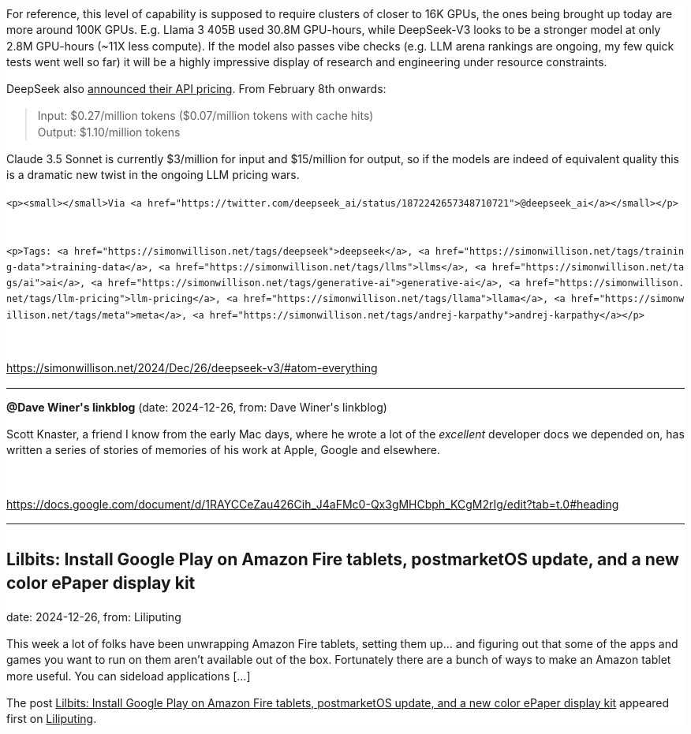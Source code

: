 <p>For reference, this level of capability is supposed to require clusters of closer to 16K GPUs, the ones being brought up today are more around 100K GPUs. E.g. Llama 3 405B used 30.8M GPU-hours, while DeepSeek-V3 looks to be a stronger model at only 2.8M GPU-hours (~11X less compute). If the model also passes vibe checks (e.g. LLM arena rankings are ongoing, my few quick tests went well so far) it will be a highly impressive display of research and engineering under resource constraints.</p>
</blockquote>
<p>DeepSeek also <a href="https://twitter.com/deepseek_ai/status/1872242663489188088">announced their API pricing</a>. From February 8th onwards:</p>
<blockquote>
<p>Input: $0.27/million tokens ($0.07/million tokens with cache hits)<br>
Output: $1.10/million tokens</p>
</blockquote>
<p>Claude 3.5 Sonnet is currently $3/million for input and $15/million for output, so if the models are indeed of equivalent quality this is a dramatic new twist in the ongoing LLM pricing wars.

    <p><small></small>Via <a href="https://twitter.com/deepseek_ai/status/1872242657348710721">@deepseek_ai</a></small></p>


    <p>Tags: <a href="https://simonwillison.net/tags/deepseek">deepseek</a>, <a href="https://simonwillison.net/tags/training-data">training-data</a>, <a href="https://simonwillison.net/tags/llms">llms</a>, <a href="https://simonwillison.net/tags/ai">ai</a>, <a href="https://simonwillison.net/tags/generative-ai">generative-ai</a>, <a href="https://simonwillison.net/tags/llm-pricing">llm-pricing</a>, <a href="https://simonwillison.net/tags/llama">llama</a>, <a href="https://simonwillison.net/tags/meta">meta</a>, <a href="https://simonwillison.net/tags/andrej-karpathy">andrej-karpathy</a></p> 

<br> 

<https://simonwillison.net/2024/Dec/26/deepseek-v3/#atom-everything>

---

**@Dave Winer's linkblog** (date: 2024-12-26, from: Dave Winer's linkblog)

Scott Knaster, a friend I know from the early Mac days, where he wrote a lot of the <em>excellent</em> developer docs we depended on, has written a series of stories of memories of his work at Apple, Google and elsewhere. 

<br> 

<https://docs.google.com/document/d/1RAYCCeZau426Cih_J4aFMc0-Qx3gMHCbph_KCgM2rIg/edit?tab=t.0#heading>

---

## Lilbits: Install Google Play on Amazon Fire tablets, postmarketOS update, and a new color ePaper display kit

date: 2024-12-26, from: Liliputing

<p>This week a lot of folks have been unwrapping Amazon Fire tablets, setting them up&#8230; and figuring out that some of the apps and games you want to run on them aren&#8217;t available out of the box. Fortunately there are a bunch of ways to make an Amazon tablet more useful. You can sideload applications [&#8230;]</p>
<p>The post <a href="https://liliputing.com/lilbits-install-google-play-on-amazon-fire-tablets-postmarketos-update-and-a-new-color-epaper-display-kit/">Lilbits: Install Google Play on Amazon Fire tablets, postmarketOS update, and a new color ePaper display kit</a> appeared first on <a href="https://liliputing.com">Liliputing</a>.</p>
 